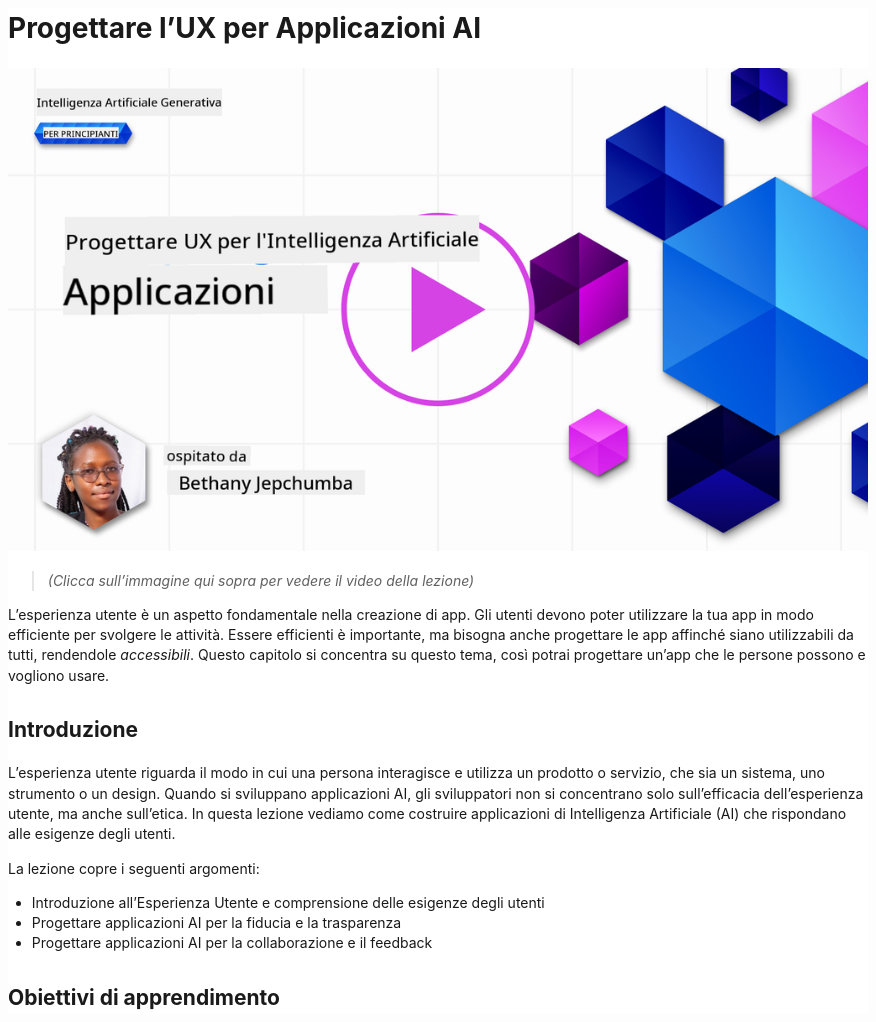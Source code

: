 
# Progettare l’UX per Applicazioni AI

[![Progettare l’UX per Applicazioni AI](../../../translated_images/12-lesson-banner.c53c3c7c802e8f563953ce388f6a987ca493472c724d924b060be470951c53c8.it.png)](https://aka.ms/gen-ai-lesson12-gh?WT.mc_id=academic-105485-koreyst)

> _(Clicca sull’immagine qui sopra per vedere il video della lezione)_

L’esperienza utente è un aspetto fondamentale nella creazione di app. Gli utenti devono poter utilizzare la tua app in modo efficiente per svolgere le attività. Essere efficienti è importante, ma bisogna anche progettare le app affinché siano utilizzabili da tutti, rendendole _accessibili_. Questo capitolo si concentra su questo tema, così potrai progettare un’app che le persone possono e vogliono usare.

## Introduzione

L’esperienza utente riguarda il modo in cui una persona interagisce e utilizza un prodotto o servizio, che sia un sistema, uno strumento o un design. Quando si sviluppano applicazioni AI, gli sviluppatori non si concentrano solo sull’efficacia dell’esperienza utente, ma anche sull’etica. In questa lezione vediamo come costruire applicazioni di Intelligenza Artificiale (AI) che rispondano alle esigenze degli utenti.

La lezione copre i seguenti argomenti:

- Introduzione all’Esperienza Utente e comprensione delle esigenze degli utenti
- Progettare applicazioni AI per la fiducia e la trasparenza
- Progettare applicazioni AI per la collaborazione e il feedback

## Obiettivi di apprendimento
